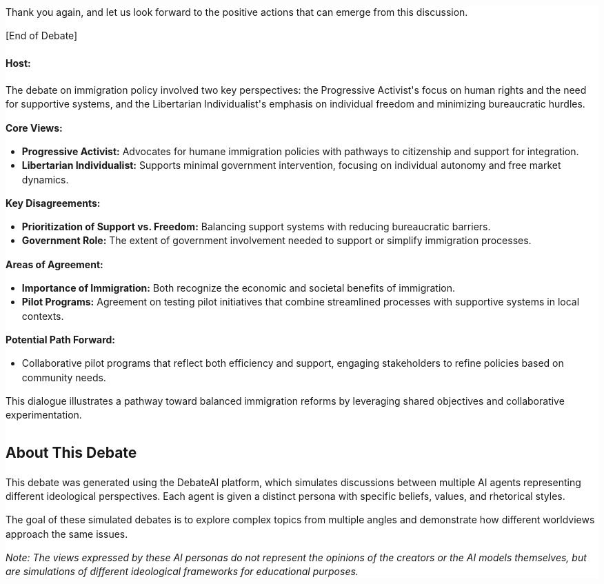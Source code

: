 Thank you again, and let us look forward to the positive actions that can emerge from this discussion.

[End of Debate]

#### Host:

The debate on immigration policy involved two key perspectives: the Progressive Activist's focus on human rights and the need for supportive systems, and the Libertarian Individualist's emphasis on individual freedom and minimizing bureaucratic hurdles. 

**Core Views:**
- **Progressive Activist:** Advocates for humane immigration policies with pathways to citizenship and support for integration.
- **Libertarian Individualist:** Supports minimal government intervention, focusing on individual autonomy and free market dynamics.

**Key Disagreements:**
- **Prioritization of Support vs. Freedom:** Balancing support systems with reducing bureaucratic barriers.
- **Government Role:** The extent of government involvement needed to support or simplify immigration processes.

**Areas of Agreement:**
- **Importance of Immigration:** Both recognize the economic and societal benefits of immigration.
- **Pilot Programs:** Agreement on testing pilot initiatives that combine streamlined processes with supportive systems in local contexts.

**Potential Path Forward:**
- Collaborative pilot programs that reflect both efficiency and support, engaging stakeholders to refine policies based on community needs.

This dialogue illustrates a pathway toward balanced immigration reforms by leveraging shared objectives and collaborative experimentation.
## About This Debate

This debate was generated using the DebateAI platform, which simulates discussions between multiple AI agents representing different ideological perspectives. Each agent is given a distinct persona with specific beliefs, values, and rhetorical styles.

The goal of these simulated debates is to explore complex topics from multiple angles and demonstrate how different worldviews approach the same issues.

*Note: The views expressed by these AI personas do not represent the opinions of the creators or the AI models themselves, but are simulations of different ideological frameworks for educational purposes.*
